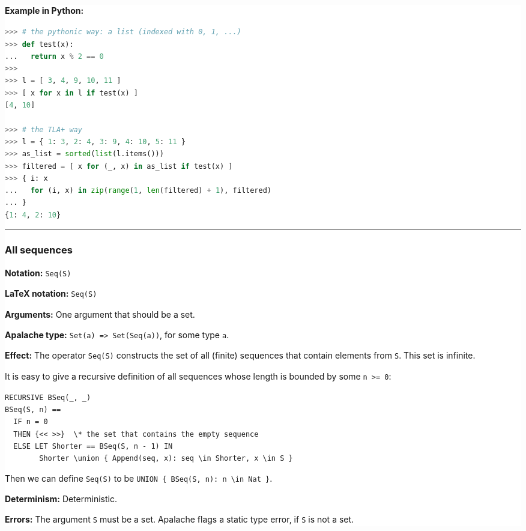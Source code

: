 **Example in Python:**

```python
>>> # the pythonic way: a list (indexed with 0, 1, ...)
>>> def test(x):
...   return x % 2 == 0
>>>
>>> l = [ 3, 4, 9, 10, 11 ]
>>> [ x for x in l if test(x) ]
[4, 10]

>>> # the TLA+ way
>>> l = { 1: 3, 2: 4, 3: 9, 4: 10, 5: 11 }
>>> as_list = sorted(list(l.items()))
>>> filtered = [ x for (_, x) in as_list if test(x) ]
>>> { i: x
...   for (i, x) in zip(range(1, len(filtered) + 1), filtered)
... }
{1: 4, 2: 10}

```

----------------------------------------------------------------------------

<a name="seq"></a>
### All sequences

**Notation:** `Seq(S)`

**LaTeX notation:** `Seq(S)`

**Arguments:** One argument that should be a set.

**Apalache type:** `Set(a) => Set(Seq(a))`, for some type `a`.

**Effect:** The operator `Seq(S)` constructs the set of all (finite) sequences
that contain elements from `S`. This set is infinite.

It is easy to give a recursive definition of all sequences whose length
is bounded by some `n >= 0`:

```tla
RECURSIVE BSeq(_, _)
BSeq(S, n) ==
  IF n = 0
  THEN {<< >>}  \* the set that contains the empty sequence
  ELSE LET Shorter == BSeq(S, n - 1) IN
        Shorter \union { Append(seq, x): seq \in Shorter, x \in S }
```

Then we can define `Seq(S)` to be `UNION { BSeq(S, n): n \in Nat }`.

**Determinism:** Deterministic.

**Errors:** The argument `S` must be a set.
Apalache flags a static type error, if `S` is not a set.


[Control Flow and Non-determinism]: ./control-and-nondeterminism.md
[Specifying Systems]: http://lamport.azurewebsites.net/tla/book.html?back-link=learning.html
[Paxos]: https://github.com/tlaplus/Examples/blob/master/specifications/Paxos/Paxos.tla
[Apalache ADR002]: https://github.com/informalsystems/apalache/blob/unstable/docs/src/adr/002adr-types.md
[Cartesian product]: https://en.wikipedia.org/wiki/Cartesian_product
[Overriding Seq in TLC]: https://groups.google.com/g/tlaplus/c/sYx_6e3YyWk/m/4CnwPqIVAgAJ
[HOWTO write type annotations]: ../../HOWTOs/howto-write-type-annotations.md